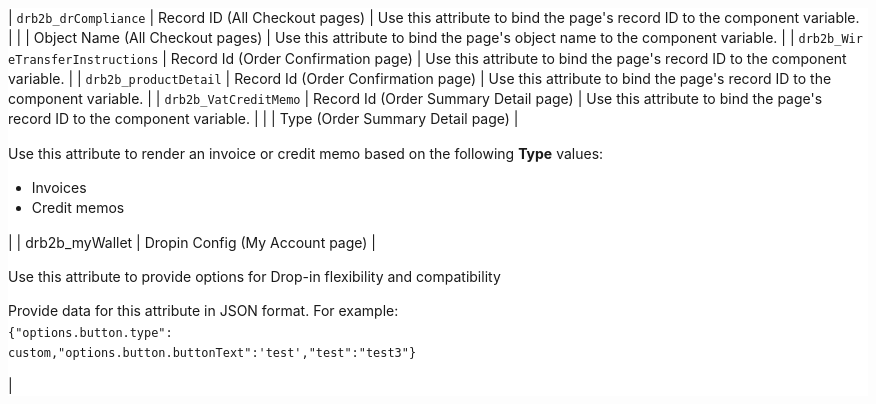 | `drb2b_drCompliance`                                                      | Record ID (All Checkout pages)                                                                                                            | Use this attribute to bind the page's record ID to the component variable.                                                                                                                                                                                                                                                                                                                                                                                                                                                                                                                                                        |
|                                                                           | Object Name (All Checkout pages)                                                                                                          | Use this attribute to bind the page's object name to the component variable.                                                                                                                                                                                                                                                                                                                                                                                                                                                                                                                                                      |
| `drb2b_WireTransferInstructions`                                          | Record Id (Order Confirmation page)                                                                                                       | Use this attribute to bind the page's record ID to the component variable.                                                                                                                                                                                                                                                                                                                                                                                                                                                                                                                                                        |
| `drb2b_productDetail`                                                     | Record Id (Order Confirmation page)                                                                                                       | Use this attribute to bind the page's record ID to the component variable.                                                                                                                                                                                                                                                                                                                                                                                                                                                                                                                                                        |
| `drb2b_VatCreditMemo`                                                     | Record Id (Order Summary Detail page)                                                                                                     | Use this attribute to bind the page's record ID to the component variable.                                                                                                                                                                                                                                                                                                                                                                                                                                                                                                                                                        |
|                                                                           | Type (Order Summary Detail page)                                                                                                          | <p>Use this attribute to render an invoice or credit memo based on the following <strong>Type</strong> values:</p><ul><li>Invoices</li><li>Credit memos</li></ul>                                                                                                                                                                                                                                                                                                                                                                                                                                                                 |
| drb2b\_myWallet                                                           | Dropin Config (My Account page)                                                                                                           | <p>Use this attribute to provide options for Drop-in flexibility and compatibility</p><p>Provide data for this attribute in JSON format. For example:<br><code>{"options.button.type": custom,"options.button.buttonText":'test',"test":"test3"}</code></p>                                                                                                                                                                                                                                                                                                                                                                       |
